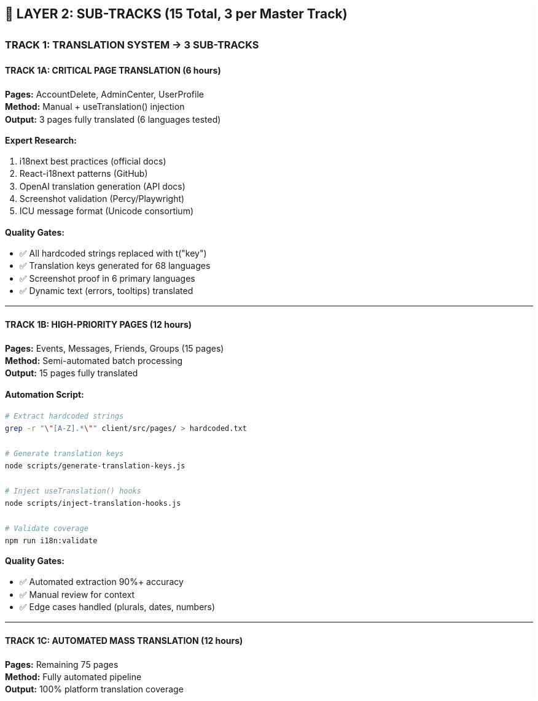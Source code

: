 
## 🔧 LAYER 2: SUB-TRACKS (15 Total, 3 per Master Track)

### TRACK 1: TRANSLATION SYSTEM → 3 SUB-TRACKS

#### TRACK 1A: CRITICAL PAGE TRANSLATION (6 hours)
**Pages:** AccountDelete, AdminCenter, UserProfile  
**Method:** Manual + useTranslation() injection  
**Output:** 3 pages fully translated (6 languages tested)

**Expert Research:**
1. i18next best practices (official docs)
2. React-i18next patterns (GitHub)
3. OpenAI translation generation (API docs)
4. Screenshot validation (Percy/Playwright)
5. ICU message format (Unicode consortium)

**Quality Gates:**
- ✅ All hardcoded strings replaced with t("key")
- ✅ Translation keys generated for 68 languages
- ✅ Screenshot proof in 6 primary languages
- ✅ Dynamic text (errors, tooltips) translated

---

#### TRACK 1B: HIGH-PRIORITY PAGES (12 hours)
**Pages:** Events, Messages, Friends, Groups (15 pages)  
**Method:** Semi-automated batch processing  
**Output:** 15 pages fully translated

**Automation Script:**
```bash
# Extract hardcoded strings
grep -r "\"[A-Z].*\"" client/src/pages/ > hardcoded.txt

# Generate translation keys
node scripts/generate-translation-keys.js

# Inject useTranslation() hooks
node scripts/inject-translation-hooks.js

# Validate coverage
npm run i18n:validate
```

**Quality Gates:**
- ✅ Automated extraction 90%+ accuracy
- ✅ Manual review for context
- ✅ Edge cases handled (plurals, dates, numbers)

---

#### TRACK 1C: AUTOMATED MASS TRANSLATION (12 hours)
**Pages:** Remaining 75 pages  
**Method:** Fully automated pipeline  
**Output:** 100% platform translation coverage
